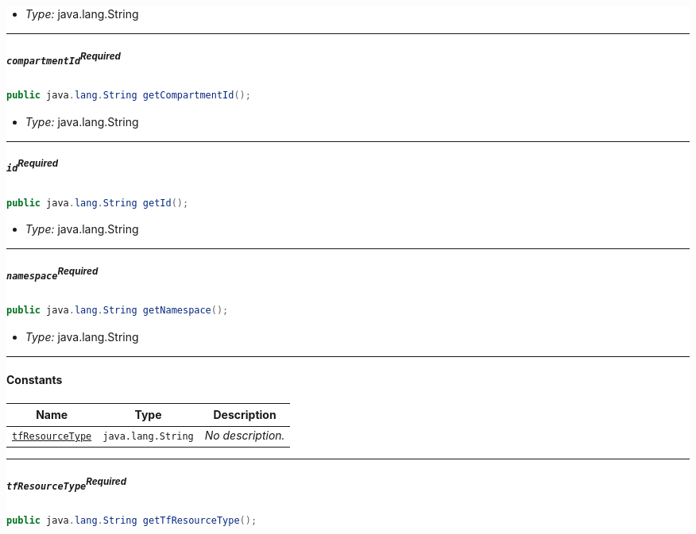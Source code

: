 - *Type:* java.lang.String

---

##### `compartmentId`<sup>Required</sup> <a name="compartmentId" id="rhizo-co-terraform-provider-oci.dataOciObjectstorageBucketSummaries.DataOciObjectstorageBucketSummaries.property.compartmentId"></a>

```java
public java.lang.String getCompartmentId();
```

- *Type:* java.lang.String

---

##### `id`<sup>Required</sup> <a name="id" id="rhizo-co-terraform-provider-oci.dataOciObjectstorageBucketSummaries.DataOciObjectstorageBucketSummaries.property.id"></a>

```java
public java.lang.String getId();
```

- *Type:* java.lang.String

---

##### `namespace`<sup>Required</sup> <a name="namespace" id="rhizo-co-terraform-provider-oci.dataOciObjectstorageBucketSummaries.DataOciObjectstorageBucketSummaries.property.namespace"></a>

```java
public java.lang.String getNamespace();
```

- *Type:* java.lang.String

---

#### Constants <a name="Constants" id="Constants"></a>

| **Name** | **Type** | **Description** |
| --- | --- | --- |
| <code><a href="#rhizo-co-terraform-provider-oci.dataOciObjectstorageBucketSummaries.DataOciObjectstorageBucketSummaries.property.tfResourceType">tfResourceType</a></code> | <code>java.lang.String</code> | *No description.* |

---

##### `tfResourceType`<sup>Required</sup> <a name="tfResourceType" id="rhizo-co-terraform-provider-oci.dataOciObjectstorageBucketSummaries.DataOciObjectstorageBucketSummaries.property.tfResourceType"></a>

```java
public java.lang.String getTfResourceType();
```
